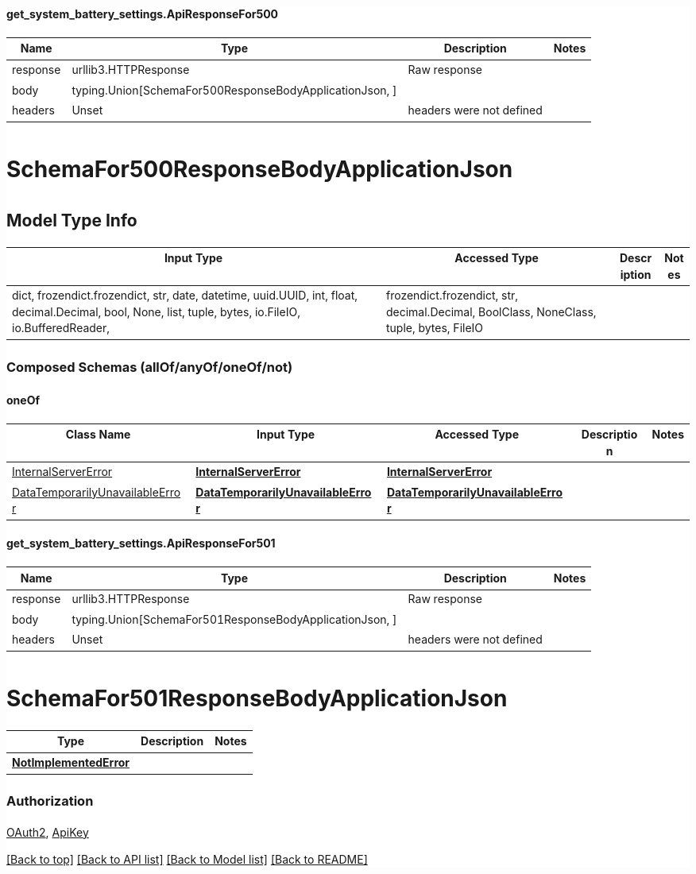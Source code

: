 
#### get_system_battery_settings.ApiResponseFor500
Name | Type | Description  | Notes
------------- | ------------- | ------------- | -------------
response | urllib3.HTTPResponse | Raw response |
body | typing.Union[SchemaFor500ResponseBodyApplicationJson, ] |  |
headers | Unset | headers were not defined |

# SchemaFor500ResponseBodyApplicationJson

## Model Type Info
Input Type | Accessed Type | Description | Notes
------------ | ------------- | ------------- | -------------
dict, frozendict.frozendict, str, date, datetime, uuid.UUID, int, float, decimal.Decimal, bool, None, list, tuple, bytes, io.FileIO, io.BufferedReader,  | frozendict.frozendict, str, decimal.Decimal, BoolClass, NoneClass, tuple, bytes, FileIO |  | 

### Composed Schemas (allOf/anyOf/oneOf/not)
#### oneOf
Class Name | Input Type | Accessed Type | Description | Notes
------------- | ------------- | ------------- | ------------- | -------------
[InternalServerError]({{complexTypePrefix}}InternalServerError.md) | [**InternalServerError**]({{complexTypePrefix}}InternalServerError.md) | [**InternalServerError**]({{complexTypePrefix}}InternalServerError.md) |  | 
[DataTemporarilyUnavailableError]({{complexTypePrefix}}DataTemporarilyUnavailableError.md) | [**DataTemporarilyUnavailableError**]({{complexTypePrefix}}DataTemporarilyUnavailableError.md) | [**DataTemporarilyUnavailableError**]({{complexTypePrefix}}DataTemporarilyUnavailableError.md) |  | 

#### get_system_battery_settings.ApiResponseFor501
Name | Type | Description  | Notes
------------- | ------------- | ------------- | -------------
response | urllib3.HTTPResponse | Raw response |
body | typing.Union[SchemaFor501ResponseBodyApplicationJson, ] |  |
headers | Unset | headers were not defined |

# SchemaFor501ResponseBodyApplicationJson
Type | Description  | Notes
------------- | ------------- | -------------
[**NotImplementedError**](../../models/NotImplementedError.md) |  | 


### Authorization

[OAuth2](../../../README.md#OAuth2), [ApiKey](../../../README.md#ApiKey)

[[Back to top]](#__pageTop) [[Back to API list]](../../../README.md#documentation-for-api-endpoints) [[Back to Model list]](../../../README.md#documentation-for-models) [[Back to README]](../../../README.md)
